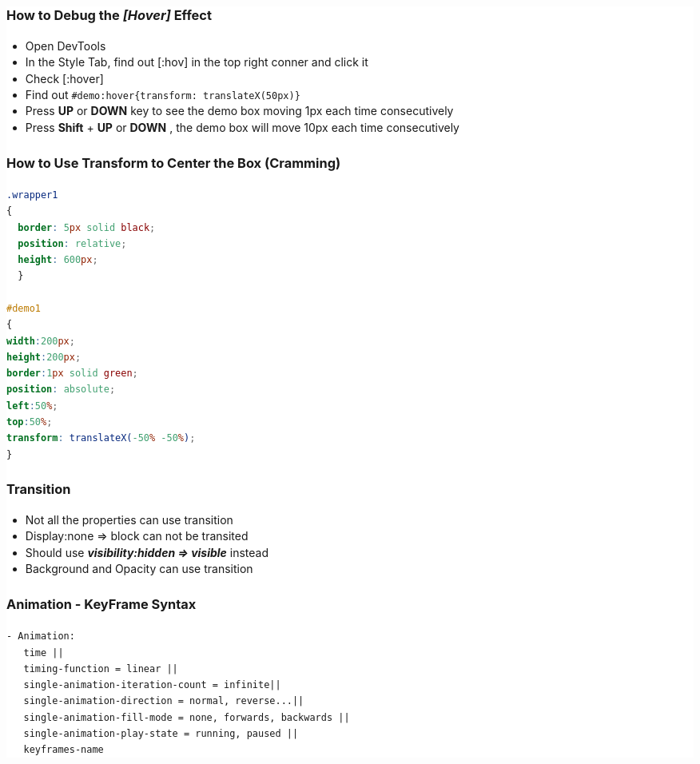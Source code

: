 
### How to Debug the ***[Hover]*** Effect
- Open DevTools
- In the Style Tab, find out [:hov] in the top right conner and click it
- Check [:hover]
- Find out ```#demo:hover{transform: translateX(50px)}```
- Press **UP** or **DOWN** key to see the demo box moving 1px each time consecutively
- Press **Shift** + **UP** or **DOWN** , the demo box will move 10px each time consecutively

### How to Use Transform to Center the Box (Cramming)
```css
.wrapper1
{
  border: 5px solid black;
  position: relative;
  height: 600px;
  }

#demo1
{
width:200px;
height:200px;
border:1px solid green;
position: absolute;
left:50%;
top:50%;
transform: translateX(-50% -50%);
}
```

### Transition
- Not all the properties can use transition
- Display:none => block can not be transited
- Should use ***visibility:hidden => visible*** instead
- Background and Opacity can use transition


### Animation - KeyFrame Syntax
    - Animation:
       time ||
       timing-function = linear ||
       single-animation-iteration-count = infinite||
       single-animation-direction = normal, reverse...||
       single-animation-fill-mode = none, forwards, backwards ||
       single-animation-play-state = running, paused ||
       keyframes-name
